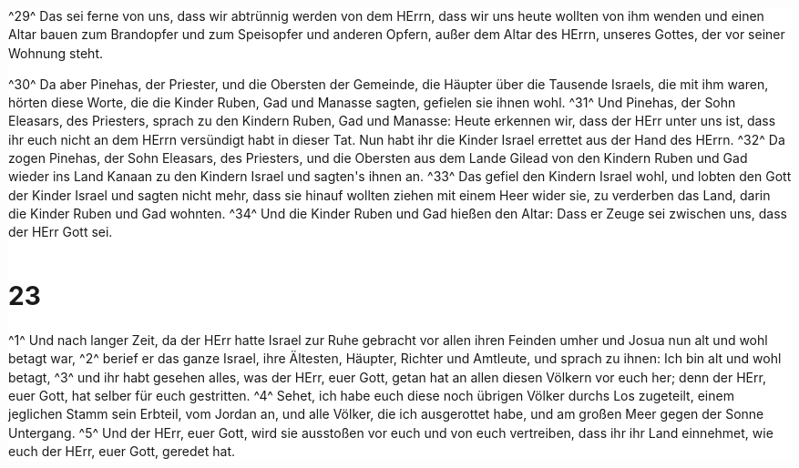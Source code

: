 ^29^ Das sei ferne von uns, dass wir abtrünnig werden von dem HErrn, dass wir uns heute wollten von ihm wenden und einen Altar bauen zum Brandopfer und zum Speisopfer und anderen Opfern, außer dem Altar des HErrn, unseres Gottes, der vor seiner Wohnung steht. 

^30^ Da aber Pinehas, der Priester, und die Obersten der Gemeinde, die Häupter über die Tausende Israels, die mit ihm waren, hörten diese Worte, die die Kinder Ruben, Gad und Manasse sagten, gefielen sie ihnen wohl. ^31^ Und Pinehas, der Sohn Eleasars, des Priesters, sprach zu den Kindern Ruben, Gad und Manasse: Heute erkennen wir, dass der HErr unter uns ist, dass ihr euch nicht an dem HErrn versündigt habt in dieser Tat. Nun habt ihr die Kinder Israel errettet aus der Hand des HErrn. ^32^ Da zogen Pinehas, der Sohn Eleasars, des Priesters, und die Obersten aus dem Lande Gilead von den Kindern Ruben und Gad wieder ins Land Kanaan zu den Kindern Israel und sagten's ihnen an. ^33^ Das gefiel den Kindern Israel wohl, und lobten den Gott der Kinder Israel und sagten nicht mehr, dass sie hinauf wollten ziehen mit einem Heer wider sie, zu verderben das Land, darin die Kinder Ruben und Gad wohnten. ^34^ Und die Kinder Ruben und Gad hießen den Altar: Dass er Zeuge sei zwischen uns, dass der HErr Gott sei.

# 23
^1^ Und nach langer Zeit, da der HErr hatte Israel zur Ruhe gebracht vor allen ihren Feinden umher und Josua nun alt und wohl betagt war, ^2^ berief er das ganze Israel, ihre Ältesten, Häupter, Richter und Amtleute, und sprach zu ihnen: Ich bin alt und wohl betagt, ^3^ und ihr habt gesehen alles, was der HErr, euer Gott, getan hat an allen diesen Völkern vor euch her; denn der HErr, euer Gott, hat selber für euch gestritten. ^4^ Sehet, ich habe euch diese noch übrigen Völker durchs Los zugeteilt, einem jeglichen Stamm sein Erbteil, vom Jordan an, und alle Völker, die ich ausgerottet habe, und am großen Meer gegen der Sonne Untergang. ^5^ Und der HErr, euer Gott, wird sie ausstoßen vor euch und von euch vertreiben, dass ihr ihr Land einnehmet, wie euch der HErr, euer Gott, geredet hat. 

